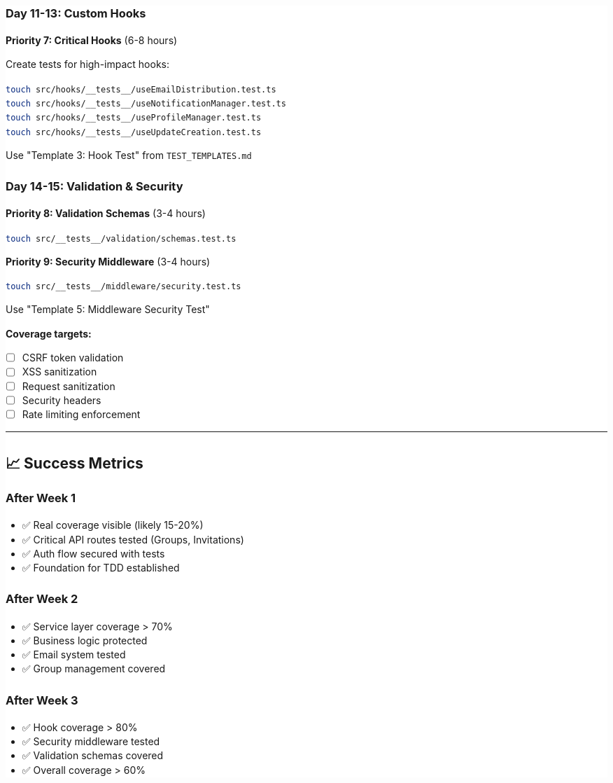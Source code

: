 ### Day 11-13: Custom Hooks

**Priority 7: Critical Hooks** (6-8 hours)

Create tests for high-impact hooks:
```bash
touch src/hooks/__tests__/useEmailDistribution.test.ts
touch src/hooks/__tests__/useNotificationManager.test.ts
touch src/hooks/__tests__/useProfileManager.test.ts
touch src/hooks/__tests__/useUpdateCreation.test.ts
```

Use "Template 3: Hook Test" from `TEST_TEMPLATES.md`

### Day 14-15: Validation & Security

**Priority 8: Validation Schemas** (3-4 hours)
```bash
touch src/__tests__/validation/schemas.test.ts
```

**Priority 9: Security Middleware** (3-4 hours)
```bash
touch src/__tests__/middleware/security.test.ts
```

Use "Template 5: Middleware Security Test"

**Coverage targets:**
- [ ] CSRF token validation
- [ ] XSS sanitization
- [ ] Request sanitization
- [ ] Security headers
- [ ] Rate limiting enforcement

---

## 📈 Success Metrics

### After Week 1
- ✅ Real coverage visible (likely 15-20%)
- ✅ Critical API routes tested (Groups, Invitations)
- ✅ Auth flow secured with tests
- ✅ Foundation for TDD established

### After Week 2
- ✅ Service layer coverage > 70%
- ✅ Business logic protected
- ✅ Email system tested
- ✅ Group management covered

### After Week 3
- ✅ Hook coverage > 80%
- ✅ Security middleware tested
- ✅ Validation schemas covered
- ✅ Overall coverage > 60%
